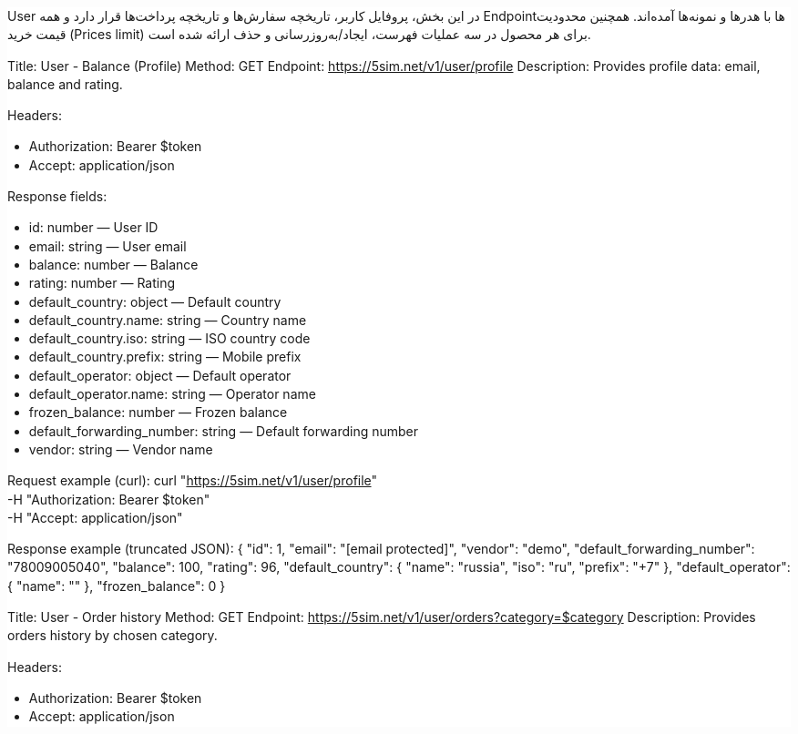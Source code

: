 User
در این بخش، پروفایل کاربر، تاریخچه سفارش‌ها و تاریخچه پرداخت‌ها قرار دارد و همه Endpointها با هدرها و نمونه‌ها آمده‌اند.
همچنین محدودیت قیمت خرید (Prices limit) برای هر محصول در سه عملیات فهرست، ایجاد/به‌روزرسانی و حذف ارائه شده است.

Title: User - Balance (Profile)
Method: GET
Endpoint: https://5sim.net/v1/user/profile
Description: Provides profile data: email, balance and rating.

Headers:
- Authorization: Bearer $token
- Accept: application/json

Response fields:
- id: number — User ID
- email: string — User email
- balance: number — Balance
- rating: number — Rating
- default_country: object — Default country
- default_country.name: string — Country name
- default_country.iso: string — ISO country code
- default_country.prefix: string — Mobile prefix
- default_operator: object — Default operator
- default_operator.name: string — Operator name
- frozen_balance: number — Frozen balance
- default_forwarding_number: string — Default forwarding number
- vendor: string — Vendor name

Request example (curl):
curl "https://5sim.net/v1/user/profile" \
  -H "Authorization: Bearer $token" \
  -H "Accept: application/json"

Response example (truncated JSON):
{
  "id": 1,
  "email": "[email protected]",
  "vendor": "demo",
  "default_forwarding_number": "78009005040",
  "balance": 100,
  "rating": 96,
  "default_country": { "name": "russia", "iso": "ru", "prefix": "+7" },
  "default_operator": { "name": "" },
  "frozen_balance": 0
}

Title: User - Order history
Method: GET
Endpoint: https://5sim.net/v1/user/orders?category=$category
Description: Provides orders history by chosen category.

Headers:
- Authorization: Bearer $token
- Accept: application/json
